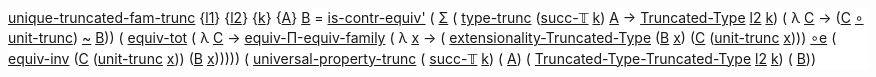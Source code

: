 <a id="6069" href="foundation.truncations.html#5819" class="Function">unique-truncated-fam-trunc</a> <a id="6096" class="Symbol">{</a><a id="6097" href="foundation.truncations.html#6097" class="Bound">l1</a><a id="6099" class="Symbol">}</a> <a id="6101" class="Symbol">{</a><a id="6102" href="foundation.truncations.html#6102" class="Bound">l2</a><a id="6104" class="Symbol">}</a> <a id="6106" class="Symbol">{</a><a id="6107" href="foundation.truncations.html#6107" class="Bound">k</a><a id="6108" class="Symbol">}</a> <a id="6110" class="Symbol">{</a><a id="6111" href="foundation.truncations.html#6111" class="Bound">A</a><a id="6112" class="Symbol">}</a> <a id="6114" href="foundation.truncations.html#6114" class="Bound">B</a> <a id="6116" class="Symbol">=</a>
  <a id="6120" href="foundation-core.contractible-types.html#2914" class="Function">is-contr-equiv&#39;</a>
    <a id="6140" class="Symbol">(</a> <a id="6142" href="foundation.dependent-pair-types.html#583" class="Record">Σ</a> <a id="6144" class="Symbol">(</a> <a id="6146" href="foundation.truncations.html#1297" class="Postulate">type-trunc</a> <a id="6157" class="Symbol">(</a><a id="6158" href="foundation-core.truncation-levels.html#558" class="InductiveConstructor">succ-𝕋</a> <a id="6165" href="foundation.truncations.html#6107" class="Bound">k</a><a id="6166" class="Symbol">)</a> <a id="6168" href="foundation.truncations.html#6111" class="Bound">A</a> <a id="6170" class="Symbol">→</a> <a id="6172" href="foundation-core.truncated-types.html#1534" class="Function">Truncated-Type</a> <a id="6187" href="foundation.truncations.html#6102" class="Bound">l2</a> <a id="6190" href="foundation.truncations.html#6107" class="Bound">k</a><a id="6191" class="Symbol">)</a>
        <a id="6201" class="Symbol">(</a> <a id="6203" class="Symbol">λ</a> <a id="6205" href="foundation.truncations.html#6205" class="Bound">C</a> <a id="6207" class="Symbol">→</a> <a id="6209" class="Symbol">(</a><a id="6210" href="foundation.truncations.html#6205" class="Bound">C</a> <a id="6212" href="foundation-core.function-types.html#455" class="Function Operator">∘</a> <a id="6214" href="foundation.truncations.html#1585" class="Postulate">unit-trunc</a><a id="6224" class="Symbol">)</a> <a id="6226" href="foundation-core.homotopies.html#2535" class="Function Operator">~</a> <a id="6228" href="foundation.truncations.html#6114" class="Bound">B</a><a id="6229" class="Symbol">))</a>
    <a id="6236" class="Symbol">(</a> <a id="6238" href="foundation-core.functoriality-dependent-pair-types.html#7077" class="Function">equiv-tot</a>
      <a id="6254" class="Symbol">(</a> <a id="6256" class="Symbol">λ</a> <a id="6258" href="foundation.truncations.html#6258" class="Bound">C</a> <a id="6260" class="Symbol">→</a>
        <a id="6270" href="foundation-core.functoriality-dependent-function-types.html#2506" class="Function">equiv-Π-equiv-family</a>
          <a id="6301" class="Symbol">(</a> <a id="6303" class="Symbol">λ</a> <a id="6305" href="foundation.truncations.html#6305" class="Bound">x</a> <a id="6307" class="Symbol">→</a>
            <a id="6321" class="Symbol">(</a> <a id="6323" href="foundation.truncated-types.html#1179" class="Function">extensionality-Truncated-Type</a> <a id="6353" class="Symbol">(</a><a id="6354" href="foundation.truncations.html#6114" class="Bound">B</a> <a id="6356" href="foundation.truncations.html#6305" class="Bound">x</a><a id="6357" class="Symbol">)</a> <a id="6359" class="Symbol">(</a><a id="6360" href="foundation.truncations.html#6258" class="Bound">C</a> <a id="6362" class="Symbol">(</a><a id="6363" href="foundation.truncations.html#1585" class="Postulate">unit-trunc</a> <a id="6374" href="foundation.truncations.html#6305" class="Bound">x</a><a id="6375" class="Symbol">)))</a> <a id="6379" href="foundation-core.equivalences.html#13323" class="Function Operator">∘e</a>
            <a id="6394" class="Symbol">(</a> <a id="6396" href="foundation.identity-types.html#1974" class="Function">equiv-inv</a> <a id="6406" class="Symbol">(</a><a id="6407" href="foundation.truncations.html#6258" class="Bound">C</a> <a id="6409" class="Symbol">(</a><a id="6410" href="foundation.truncations.html#1585" class="Postulate">unit-trunc</a> <a id="6421" href="foundation.truncations.html#6305" class="Bound">x</a><a id="6422" class="Symbol">))</a> <a id="6425" class="Symbol">(</a><a id="6426" href="foundation.truncations.html#6114" class="Bound">B</a> <a id="6428" href="foundation.truncations.html#6305" class="Bound">x</a><a id="6429" class="Symbol">)))))</a>
    <a id="6439" class="Symbol">(</a> <a id="6441" href="foundation.truncations.html#2174" class="Function">universal-property-trunc</a>
      <a id="6472" class="Symbol">(</a> <a id="6474" href="foundation-core.truncation-levels.html#558" class="InductiveConstructor">succ-𝕋</a> <a id="6481" href="foundation.truncations.html#6107" class="Bound">k</a><a id="6482" class="Symbol">)</a>
      <a id="6490" class="Symbol">(</a> <a id="6492" href="foundation.truncations.html#6111" class="Bound">A</a><a id="6493" class="Symbol">)</a>
      <a id="6501" class="Symbol">(</a> <a id="6503" href="foundation.truncated-types.html#1766" class="Function">Truncated-Type-Truncated-Type</a> <a id="6533" href="foundation.truncations.html#6102" class="Bound">l2</a> <a id="6536" href="foundation.truncations.html#6107" class="Bound">k</a><a id="6537" class="Symbol">)</a>
      <a id="6545" class="Symbol">(</a> <a id="6547" href="foundation.truncations.html#6114" class="Bound">B</a><a id="6548" class="Symbol">))</a>
